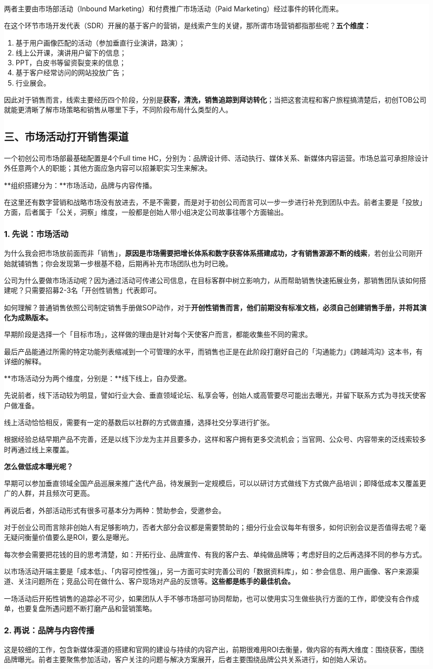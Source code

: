 两者主要由市场部活动（Inbound Marketing）和付费推广市场活动（Paid Marketing）经过事件的转化而来。

在这个环节市场开发代表（SDR）开展的基于客户的营销，是线索产生的关键，那所谓市场营销都指那些呢？**五个维度：**

1.  基于用户画像匹配的活动（参加垂直行业演讲，路演）；
2.  线上公开课，演讲用户留下的信息；
3.  PPT，白皮书等留资裂变来的信息；
4.  基于客户经常访问的网站投放广告；
5.  行业展会。

因此对于销售而言，线索主要经历四个阶段，分别是**获客，清洗，销售追踪到拜访转化**；当把这套流程和客户旅程搞清楚后，初创TOB公司就能更清晰了解市场策略和销售从哪里下手，不同阶段布局什么类型的人。

## 三、市场活动打开销售渠道

一个初创公司市场部最基础配置是4个Full time HC，分别为：品牌设计师、活动执行、媒体关系、新媒体内容运营。市场总监可承担除设计外任意两个人的职能；其他方面应急内容可以招兼职实习生来解决。

**组织搭建分为：**市场活动，品牌与内容传播。

在这里还有数字营销和战略市场没有放进去，不是不需要，而是对于初创公司而言可以一步一步进行补充到团队中去。前者主要是「投放」方面，后者属于「公关，洞察」维度，一般都是创始人带小组决定公司故事往哪个方面输出。

### 1\. 先说：市场活动

为什么我会把市场放前面而非「销售」，**原因是市场需要把增长体系和数字获客体系搭建成功，才有销售源源不断的线索**，若创业公司刚开始就铺销售；你会发现第一步根基不稳，后期再补充市场团队也为时已晚。

公司为什么要做市场活动呢？因为通过活动可传递公司信息，在目标客群中树立影响力，从而帮助销售快速拓展业务，那销售团队该如何搭建呢？只需要招募2-3名「开创性销售」代表即可。

如何理解？普通销售依照公司制定销售手册做SOP动作，对于**开创性销售而言，他们前期没有标准文档，必须自己创建销售手册，并将其演化为成熟版本。**

早期阶段是选择一个「目标市场」，这样做的理由是针对每个天使客户而言，都能收集些不同的需求。

最后产品能通过所需的特定功能列表缩减到一个可管理的水平，而销售也正是在此阶段打磨好自己的「沟通能力」《跨越鸿沟》这本书，有详细的解释。

**市场活动分为两个维度，分别是：**线下线上，自办受邀。

先说前者，线下活动较为明显，譬如行业大会、垂直领域论坛、私享会等，创始人或高管要尽可能出去曝光，并留下联系方式为寻找天使客户做准备。

线上活动恰恰相反，需要有一定的基数后以社群的方式做直播，选择社交分享进行扩张。

根据经验总结早期产品不完善，还是以线下沙龙为主并且要多办，这样和客户拥有更多交流机会；当官网、公众号、内容带来的泛线索较多时再通过线上来覆盖。

**怎么做低成本曝光呢？**

早期可以参加垂直领域全国产品巡展来推广迭代产品，待发展到一定规模后，可以以研讨方式做线下方式做产品培训；即降低成本又覆盖更广的人群，并且频次可更高。

再说后者，外部活动形式有很多可基本分为两种：赞助参会，受邀参会。

对于创业公司而言除非创始人有足够影响力，否者大部分会议都是需要赞助的；细分行业会议每年有很多，如何识别会议是否值得去呢？毫无疑问衡量价值要么是ROI，要么是曝光。

每次参会需要把花钱的目的思考清楚，如：开拓行业、品牌宣传、有我的客户去、单纯做品牌等；考虑好目的之后再选择不同的参与方式。

以市场活动开端主要是「成本低」、「内容可控性强」，另一方面可实时完善公司的「数据资料库」，如：参会信息、用户画像、客户来源渠道、关注问题所在；竞品公司在做什么、客户现场对产品的反馈等。**这些都是练手的最佳机会。**

一场活动后开拓性销售的追踪必不可少，如果团队人手不够市场部可协同帮助，也可以使用实习生做些执行方面的工作，即使没有合作成单，也要复盘所遇问题不断打磨产品和营销策略。

### 2\. 再说：品牌与内容传播

这是较细的工作，包含新媒体渠道的搭建和官网的建设与持续的内容产出，前期很难用ROI去衡量，做内容的有两大维度：围绕获客，围绕品牌曝光。前者主要聚焦参加活动，客户关注的问题与解决方案展开，后者主要围绕品牌公共关系进行，如创始人采访。
